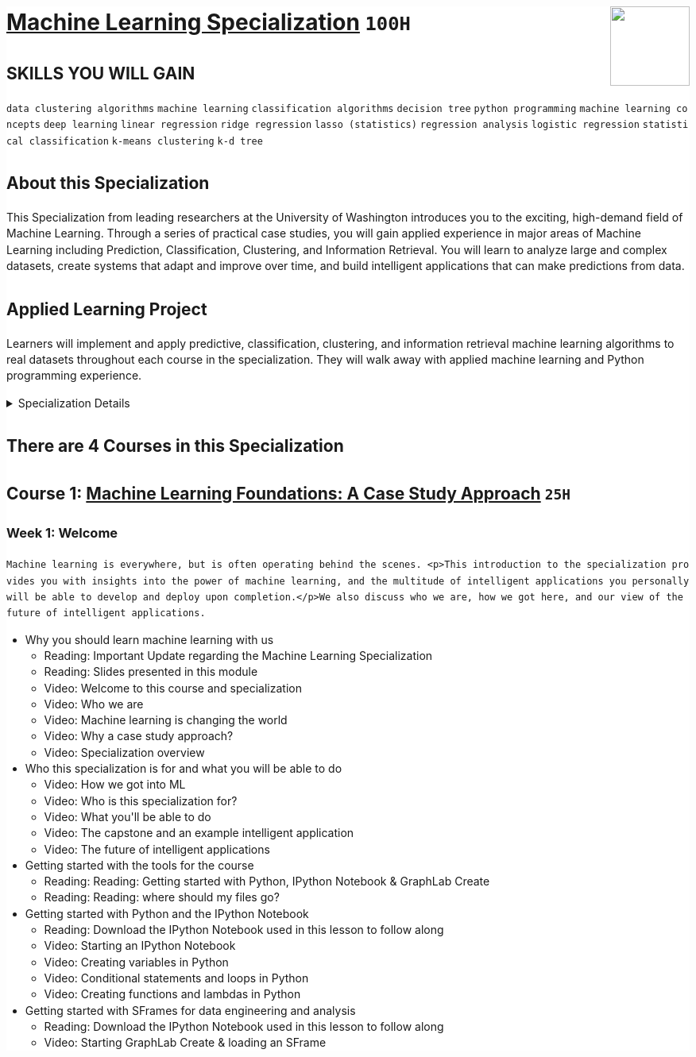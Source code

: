 <img align="right" width="100" height="100" src="https://github.com/cs-MohamedAyman/Coursera-Specializations/blob/master/organizations-logos/university%20of%20washington.jpg">

# [Machine Learning Specialization](https://www.coursera.org/specializations/machine-learning) `100H`

## SKILLS YOU WILL GAIN
`data clustering algorithms` `machine learning` `classification algorithms` `decision tree` `python programming` `machine learning concepts` `deep learning` `linear regression` `ridge regression` `lasso (statistics)` `regression analysis` `logistic regression` `statistical classification` `k-means clustering` `k-d tree`

## About this Specialization
This Specialization from leading researchers at the University of Washington introduces you to the exciting, high-demand field of Machine Learning. Through a series of practical case studies, you will gain applied experience in major areas of Machine Learning including Prediction, Classification, Clustering, and Information Retrieval. You will learn to analyze large and complex datasets, create systems that adapt and improve over time, and build intelligent applications that can make predictions from data.

## Applied Learning Project
Learners will implement and apply predictive, classification, clustering, and information retrieval machine learning algorithms to real datasets throughout each course in the specialization. They will walk away with applied machine learning and Python programming experience.

<details><summary>Specialization Details</summary></details>

## There are 4 Courses in this Specialization

## Course 1: [Machine Learning Foundations: A Case Study Approach](https://www.coursera.org/learn/ml-foundations) `25H`

### Week 1: Welcome
```Machine learning is everywhere, but is often operating behind the scenes. <p>This introduction to the specialization provides you with insights into the power of machine learning, and the multitude of intelligent applications you personally will be able to develop and deploy upon completion.</p>We also discuss who we are, how we got here, and our view of the future of intelligent applications.```
- Why you should learn machine learning with us
  - Reading: Important Update regarding the Machine Learning Specialization
  - Reading: Slides presented in this module
  - Video: Welcome to this course and specialization
  - Video: Who we are
  - Video: Machine learning is changing the world
  - Video: Why a case study approach?
  - Video: Specialization overview
- Who this specialization is for and what you will be able to do
  - Video: How we got into ML
  - Video: Who is this specialization for?
  - Video: What you'll be able to do
  - Video: The capstone and an example intelligent application
  - Video: The future of intelligent applications
- Getting started with the tools for the course
  - Reading: Reading: Getting started with Python, IPython Notebook & GraphLab Create
  - Reading: Reading: where should my files go?
- Getting started with Python and the IPython Notebook
  - Reading: Download the IPython Notebook used in this lesson to follow along
  - Video: Starting an IPython Notebook
  - Video: Creating variables in Python
  - Video: Conditional statements and loops in Python
  - Video: Creating functions and lambdas in Python
- Getting started with SFrames for data engineering and analysis
  - Reading: Download the IPython Notebook used in this lesson to follow along
  - Video: Starting GraphLab Create & loading an SFrame
```